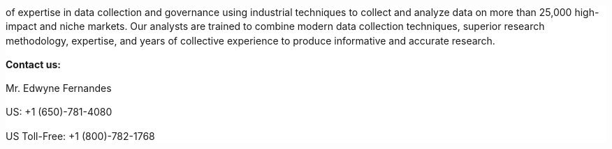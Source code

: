 of expertise in data collection and governance using industrial techniques to collect and analyze data on more than 25,000 high-impact and niche markets. Our analysts are trained to combine modern data collection techniques, superior research methodology, expertise, and years of collective experience to produce informative and accurate research.</p><p id="" class=""><strong>Contact us:</strong></p><p id="" class="">Mr. Edwyne Fernandes</p><p id="" class="">US: +1 (650)-781-4080</p><p id="" class="">US Toll-Free: +1 (800)-782-1768</p>